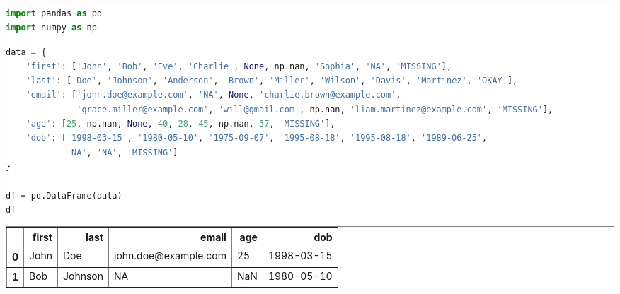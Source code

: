 ```python
import pandas as pd
import numpy as np
```


```python
data = {
    'first': ['John', 'Bob', 'Eve', 'Charlie', None, np.nan, 'Sophia', 'NA', 'MISSING'],
    'last': ['Doe', 'Johnson', 'Anderson', 'Brown', 'Miller', 'Wilson', 'Davis', 'Martinez', 'OKAY'],
    'email': ['john.doe@example.com', 'NA', None, 'charlie.brown@example.com',
              'grace.miller@example.com', 'will@gmail.com', np.nan, 'liam.martinez@example.com', 'MISSING'],
    'age': [25, np.nan, None, 40, 28, 45, np.nan, 37, 'MISSING'],
    'dob': ['1998-03-15', '1980-05-10', '1975-09-07', '1995-08-18', '1995-08-18', '1989-06-25',
            'NA', 'NA', 'MISSING']
}

df = pd.DataFrame(data)
df
```




<div>
<style scoped>
    .dataframe tbody tr th:only-of-type {
        vertical-align: middle;
    }

    .dataframe tbody tr th {
        vertical-align: top;
    }

    .dataframe thead th {
        text-align: right;
    }
</style>
<table border="1" class="dataframe">
  <thead>
    <tr style="text-align: right;">
      <th></th>
      <th>first</th>
      <th>last</th>
      <th>email</th>
      <th>age</th>
      <th>dob</th>
    </tr>
  </thead>
  <tbody>
    <tr>
      <th>0</th>
      <td>John</td>
      <td>Doe</td>
      <td>john.doe@example.com</td>
      <td>25</td>
      <td>1998-03-15</td>
    </tr>
    <tr>
      <th>1</th>
      <td>Bob</td>
      <td>Johnson</td>
      <td>NA</td>
      <td>NaN</td>
      <td>1980-05-10</td>
    </tr>